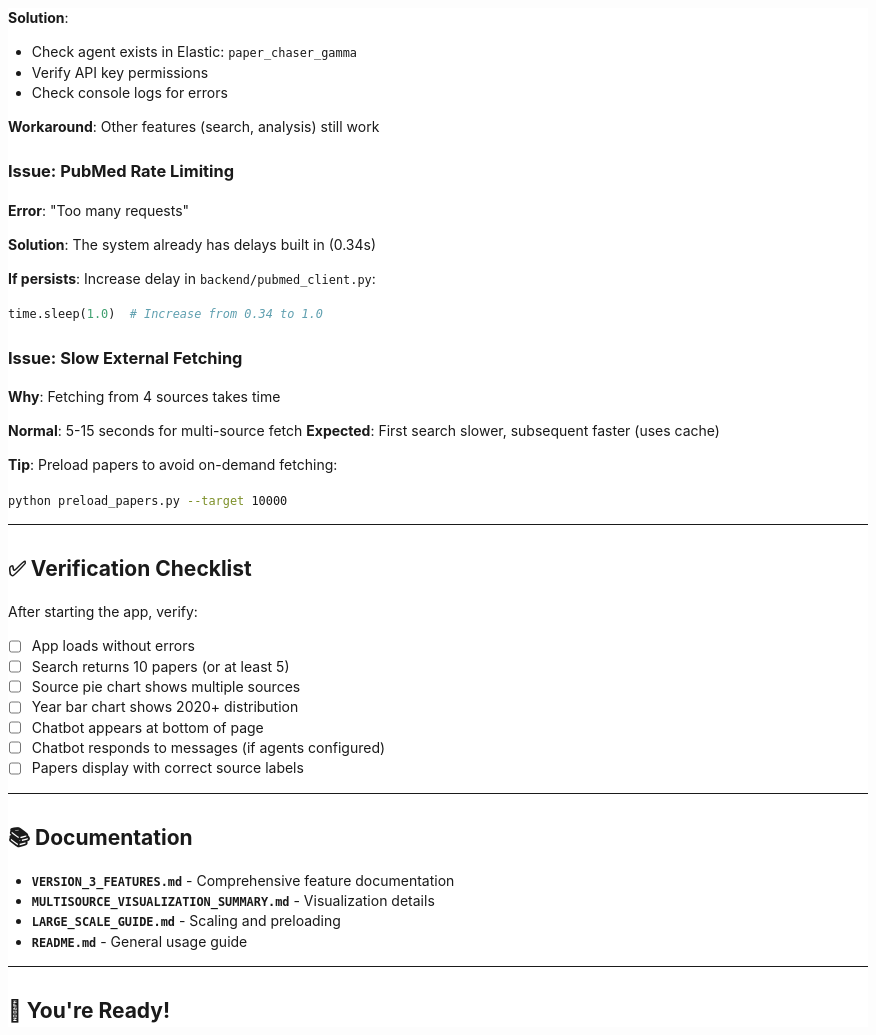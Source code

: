**Solution**:
- Check agent exists in Elastic: `paper_chaser_gamma`
- Verify API key permissions
- Check console logs for errors

**Workaround**: Other features (search, analysis) still work

### Issue: PubMed Rate Limiting

**Error**: "Too many requests"

**Solution**: The system already has delays built in (0.34s)

**If persists**: Increase delay in `backend/pubmed_client.py`:
```python
time.sleep(1.0)  # Increase from 0.34 to 1.0
```

### Issue: Slow External Fetching

**Why**: Fetching from 4 sources takes time

**Normal**: 5-15 seconds for multi-source fetch
**Expected**: First search slower, subsequent faster (uses cache)

**Tip**: Preload papers to avoid on-demand fetching:
```bash
python preload_papers.py --target 10000
```

---

## ✅ Verification Checklist

After starting the app, verify:

- [ ] App loads without errors
- [ ] Search returns 10 papers (or at least 5)
- [ ] Source pie chart shows multiple sources
- [ ] Year bar chart shows 2020+ distribution
- [ ] Chatbot appears at bottom of page
- [ ] Chatbot responds to messages (if agents configured)
- [ ] Papers display with correct source labels

---

## 📚 Documentation

- **`VERSION_3_FEATURES.md`** - Comprehensive feature documentation
- **`MULTISOURCE_VISUALIZATION_SUMMARY.md`** - Visualization details
- **`LARGE_SCALE_GUIDE.md`** - Scaling and preloading
- **`README.md`** - General usage guide

---

## 🎉 You're Ready!
